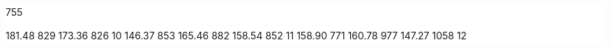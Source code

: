 755
</td>
<td style="text-align:right;">
181.48
</td>
<td style="text-align:right;">
829
</td>
<td style="text-align:right;">
173.36
</td>
<td style="text-align:right;">
826
</td>
</tr>
<tr>
<td style="text-align:left;">
10
</td>
<td style="text-align:right;">
146.37
</td>
<td style="text-align:right;">
853
</td>
<td style="text-align:right;">
165.46
</td>
<td style="text-align:right;">
882
</td>
<td style="text-align:right;">
158.54
</td>
<td style="text-align:right;">
852
</td>
</tr>
<tr>
<td style="text-align:left;">
11
</td>
<td style="text-align:right;">
158.90
</td>
<td style="text-align:right;">
771
</td>
<td style="text-align:right;">
160.78
</td>
<td style="text-align:right;">
977
</td>
<td style="text-align:right;">
147.27
</td>
<td style="text-align:right;">
1058
</td>
</tr>
<tr>
<td style="text-align:left;">
12